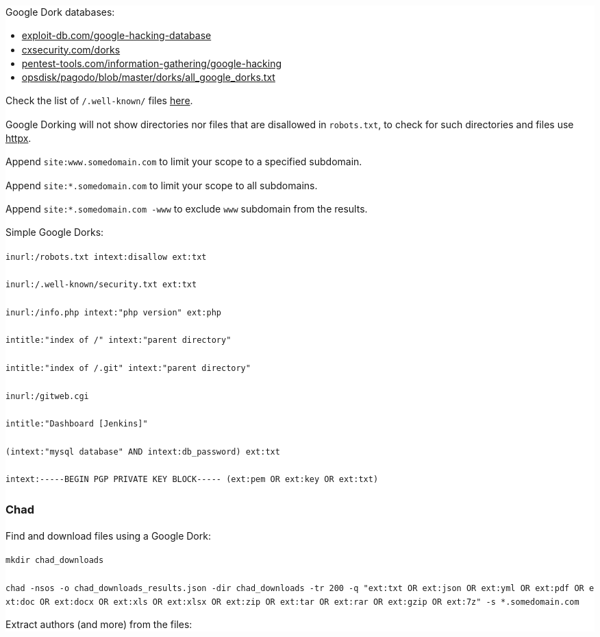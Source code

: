 Google Dork databases:

* [exploit-db.com/google-hacking-database](https://www.exploit-db.com/google-hacking-database)
* [cxsecurity.com/dorks](https://cxsecurity.com/dorks)
* [pentest-tools.com/information-gathering/google-hacking](https://pentest-tools.com/information-gathering/google-hacking)
* [opsdisk/pagodo/blob/master/dorks/all_google_dorks.txt](https://github.com/opsdisk/pagodo/blob/master/dorks/all_google_dorks.txt)

Check the list of `/.well-known/` files [here](https://www.iana.org/assignments/well-known-uris/well-known-uris.xhtml).

Google Dorking will not show directories nor files that are disallowed in `robots.txt`, to check for such directories and files use [httpx](#httpx).

Append `site:www.somedomain.com` to limit your scope to a specified subdomain.

Append `site:*.somedomain.com` to limit your scope to all subdomains.

Append `site:*.somedomain.com -www` to exclude `www` subdomain from the results.

Simple Google Dorks:

```fundamental
inurl:/robots.txt intext:disallow ext:txt

inurl:/.well-known/security.txt ext:txt

inurl:/info.php intext:"php version" ext:php

intitle:"index of /" intext:"parent directory"

intitle:"index of /.git" intext:"parent directory"

inurl:/gitweb.cgi

intitle:"Dashboard [Jenkins]"

(intext:"mysql database" AND intext:db_password) ext:txt

intext:-----BEGIN PGP PRIVATE KEY BLOCK----- (ext:pem OR ext:key OR ext:txt)
```

### Chad

Find and download files using a Google Dork:

```fundamental
mkdir chad_downloads

chad -nsos -o chad_downloads_results.json -dir chad_downloads -tr 200 -q "ext:txt OR ext:json OR ext:yml OR ext:pdf OR ext:doc OR ext:docx OR ext:xls OR ext:xlsx OR ext:zip OR ext:tar OR ext:rar OR ext:gzip OR ext:7z" -s *.somedomain.com
```

Extract authors (and more) from the files:
